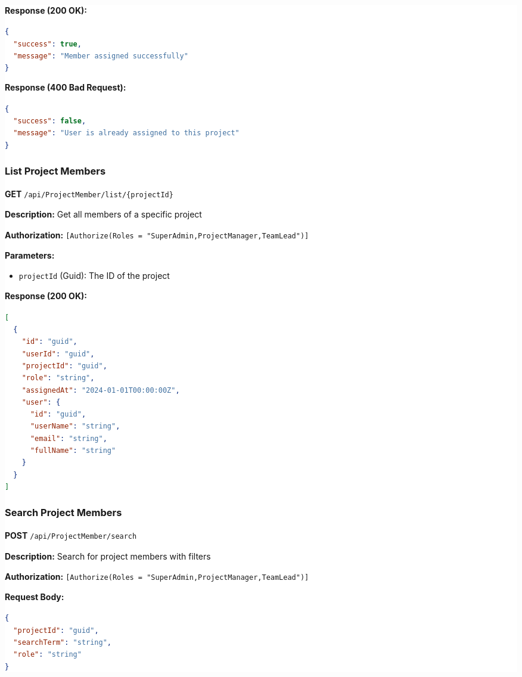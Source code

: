 **Response (200 OK):**
```json
{
  "success": true,
  "message": "Member assigned successfully"
}
```

**Response (400 Bad Request):**
```json
{
  "success": false,
  "message": "User is already assigned to this project"
}
```

### List Project Members
**GET** `/api/ProjectMember/list/{projectId}`

**Description:** Get all members of a specific project

**Authorization:** `[Authorize(Roles = "SuperAdmin,ProjectManager,TeamLead")]`

**Parameters:**
- `projectId` (Guid): The ID of the project

**Response (200 OK):**
```json
[
  {
    "id": "guid",
    "userId": "guid",
    "projectId": "guid",
    "role": "string",
    "assignedAt": "2024-01-01T00:00:00Z",
    "user": {
      "id": "guid",
      "userName": "string",
      "email": "string",
      "fullName": "string"
    }
  }
]
```

### Search Project Members
**POST** `/api/ProjectMember/search`

**Description:** Search for project members with filters

**Authorization:** `[Authorize(Roles = "SuperAdmin,ProjectManager,TeamLead")]`

**Request Body:**
```json
{
  "projectId": "guid",
  "searchTerm": "string",
  "role": "string"
}
```

